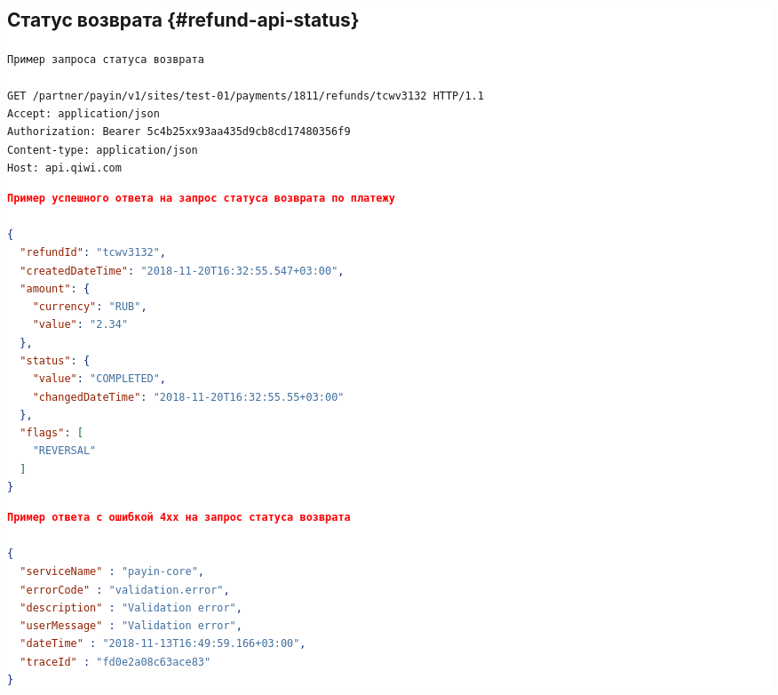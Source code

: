 ## Статус возврата {#refund-api-status}

<div id="payin_v1_sites__siteId__payments__paymentId__refunds__refundId__get_api">
  <script>
    $(document).ready(function(){
      $.getJSON('../../rui_jsons/payin-refund-get.json', function( data ) {
        window.requestUI(
            data,
            "api",
            "payin/v1/sites/{siteId}/payments/{paymentId}/refunds/{refundId}",
            "get",
            ['RequestBody', '200', '4xx']
          )
      })
    });
  </script>
</div>


~~~http
Пример запроса статуса возврата

GET /partner/payin/v1/sites/test-01/payments/1811/refunds/tcwv3132 HTTP/1.1
Accept: application/json
Authorization: Bearer 5c4b25xx93aa435d9cb8cd17480356f9
Content-type: application/json
Host: api.qiwi.com
~~~


~~~json
Пример успешного ответа на запрос статуса возврата по платежу

{
  "refundId": "tcwv3132",
  "createdDateTime": "2018-11-20T16:32:55.547+03:00",
  "amount": {
    "currency": "RUB",
    "value": "2.34"
  },
  "status": {
    "value": "COMPLETED",
    "changedDateTime": "2018-11-20T16:32:55.55+03:00"
  },
  "flags": [
    "REVERSAL"
  ]
}
~~~


~~~json
Пример ответа с ошибкой 4xx на запрос статуса возврата

{
  "serviceName" : "payin-core",
  "errorCode" : "validation.error",
  "description" : "Validation error",
  "userMessage" : "Validation error",
  "dateTime" : "2018-11-13T16:49:59.166+03:00",
  "traceId" : "fd0e2a08c63ace83"
}
~~~
